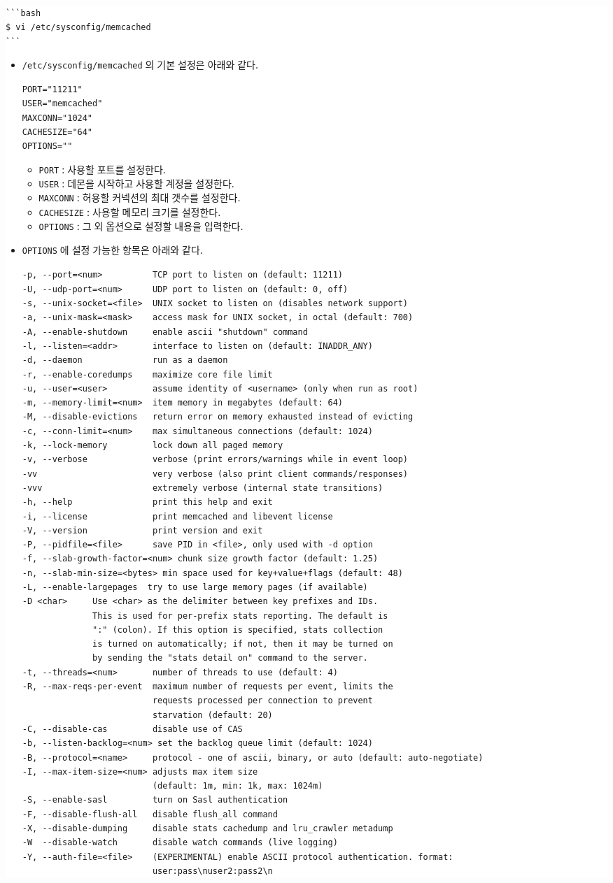 	```bash
	$ vi /etc/sysconfig/memcached
	```  
	
- `/etc/sysconfig/memcached` 의 기본 설정은 아래와 같다.

	```
	PORT="11211"  
    USER="memcached"
    MAXCONN="1024"
    CACHESIZE="64"
    OPTIONS=""
	```  
	
	- `PORT` : 사용할 포트를 설정한다.
	- `USER` : 데몬을 시작하고 사용할 계정을 설정한다.
	- `MAXCONN` : 허용할 커넥션의 최대 갯수를 설정한다.
	- `CACHESIZE` : 사용할 메모리 크기를 설정한다.
	- `OPTIONS` : 그 외 옵션으로 설정할 내용을 입력한다.
	
- `OPTIONS` 에 설정 가능한 항목은 아래와 같다.

	```
	-p, --port=<num>          TCP port to listen on (default: 11211)
    -U, --udp-port=<num>      UDP port to listen on (default: 0, off)
    -s, --unix-socket=<file>  UNIX socket to listen on (disables network support)
    -a, --unix-mask=<mask>    access mask for UNIX socket, in octal (default: 700)
    -A, --enable-shutdown     enable ascii "shutdown" command
    -l, --listen=<addr>       interface to listen on (default: INADDR_ANY)
    -d, --daemon              run as a daemon
    -r, --enable-coredumps    maximize core file limit
    -u, --user=<user>         assume identity of <username> (only when run as root)
    -m, --memory-limit=<num>  item memory in megabytes (default: 64)
    -M, --disable-evictions   return error on memory exhausted instead of evicting
    -c, --conn-limit=<num>    max simultaneous connections (default: 1024)
    -k, --lock-memory         lock down all paged memory
    -v, --verbose             verbose (print errors/warnings while in event loop)
    -vv                       very verbose (also print client commands/responses)
    -vvv                      extremely verbose (internal state transitions)
    -h, --help                print this help and exit
    -i, --license             print memcached and libevent license
    -V, --version             print version and exit
    -P, --pidfile=<file>      save PID in <file>, only used with -d option
    -f, --slab-growth-factor=<num> chunk size growth factor (default: 1.25)
    -n, --slab-min-size=<bytes> min space used for key+value+flags (default: 48)
    -L, --enable-largepages  try to use large memory pages (if available)
    -D <char>     Use <char> as the delimiter between key prefixes and IDs.
                  This is used for per-prefix stats reporting. The default is
                  ":" (colon). If this option is specified, stats collection
                  is turned on automatically; if not, then it may be turned on
                  by sending the "stats detail on" command to the server.
    -t, --threads=<num>       number of threads to use (default: 4)
    -R, --max-reqs-per-event  maximum number of requests per event, limits the
                              requests processed per connection to prevent
                              starvation (default: 20)
    -C, --disable-cas         disable use of CAS
    -b, --listen-backlog=<num> set the backlog queue limit (default: 1024)
    -B, --protocol=<name>     protocol - one of ascii, binary, or auto (default: auto-negotiate)
    -I, --max-item-size=<num> adjusts max item size
                              (default: 1m, min: 1k, max: 1024m)
    -S, --enable-sasl         turn on Sasl authentication
    -F, --disable-flush-all   disable flush_all command
    -X, --disable-dumping     disable stats cachedump and lru_crawler metadump
    -W  --disable-watch       disable watch commands (live logging)
    -Y, --auth-file=<file>    (EXPERIMENTAL) enable ASCII protocol authentication. format:
                              user:pass\nuser2:pass2\n